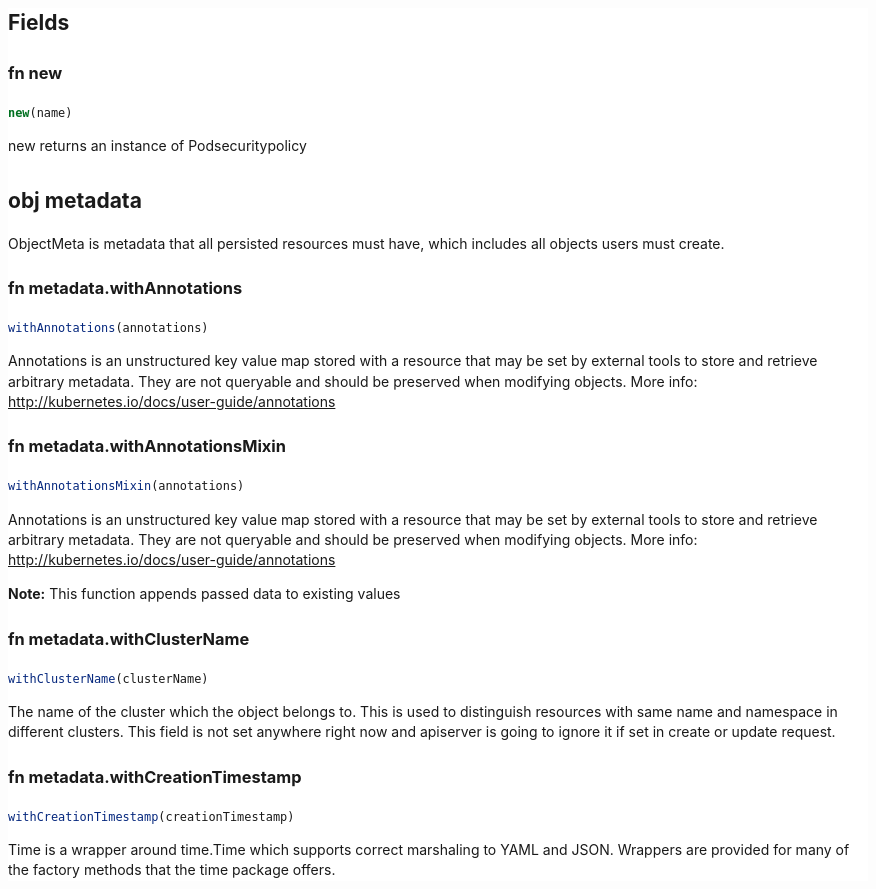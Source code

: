 ## Fields

### fn new

```ts
new(name)
```

new returns an instance of Podsecuritypolicy

## obj metadata

ObjectMeta is metadata that all persisted resources must have, which includes all objects users must create.

### fn metadata.withAnnotations

```ts
withAnnotations(annotations)
```

Annotations is an unstructured key value map stored with a resource that may be set by external tools to store and retrieve arbitrary metadata. They are not queryable and should be preserved when modifying objects. More info: http://kubernetes.io/docs/user-guide/annotations

### fn metadata.withAnnotationsMixin

```ts
withAnnotationsMixin(annotations)
```

Annotations is an unstructured key value map stored with a resource that may be set by external tools to store and retrieve arbitrary metadata. They are not queryable and should be preserved when modifying objects. More info: http://kubernetes.io/docs/user-guide/annotations

**Note:** This function appends passed data to existing values

### fn metadata.withClusterName

```ts
withClusterName(clusterName)
```

The name of the cluster which the object belongs to. This is used to distinguish resources with same name and namespace in different clusters. This field is not set anywhere right now and apiserver is going to ignore it if set in create or update request.

### fn metadata.withCreationTimestamp

```ts
withCreationTimestamp(creationTimestamp)
```

Time is a wrapper around time.Time which supports correct marshaling to YAML and JSON.  Wrappers are provided for many of the factory methods that the time package offers.
